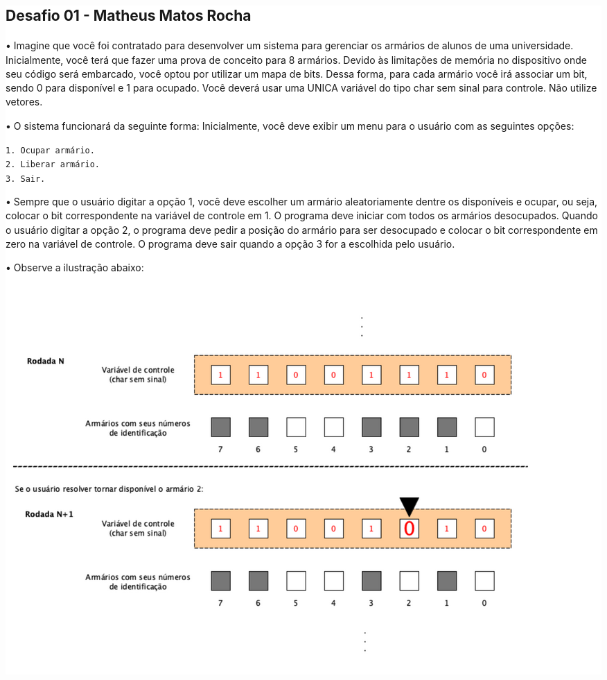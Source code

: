## Desafio 01 - Matheus Matos Rocha


• Imagine que você foi contratado para desenvolver um sistema para gerenciar os armários de alunos de uma universidade. Inicialmente, você terá que fazer uma prova de conceito para 8 armários. Devido às limita̧cões de memória no dispositivo onde seu código será embarcado, você optou por utilizar um mapa de bits. Dessa forma, para cada armário você irá associar um bit, sendo 0 para disponível e 1 para ocupado. Você deverá usar uma UNICA variável do tipo  char sem sinal para controle. Não utilize vetores.

• O sistema funcionará da seguinte forma: Inicialmente, você deve exibir um menu para o usuário com as seguintes opções:

    1. Ocupar armário.
    2. Liberar armário.
    3. Sair.

• Sempre que o usuário digitar a opção 1, você deve escolher um armário aleatoriamente dentre os disponíveis e ocupar, ou seja, colocar o bit correspondente na variável de controle em 1. O programa deve iniciar com todos os armários desocupados. Quando o usuário digitar a opção 2, o programa deve pedir a posição do armário para ser desocupado e colocar o bit correspondente em zero na variável de controle. O programa deve sair quando a opção 3 for a escolhida pelo usuário.

• Observe a ilustração abaixo:

#
<img src = "Foto.png">
